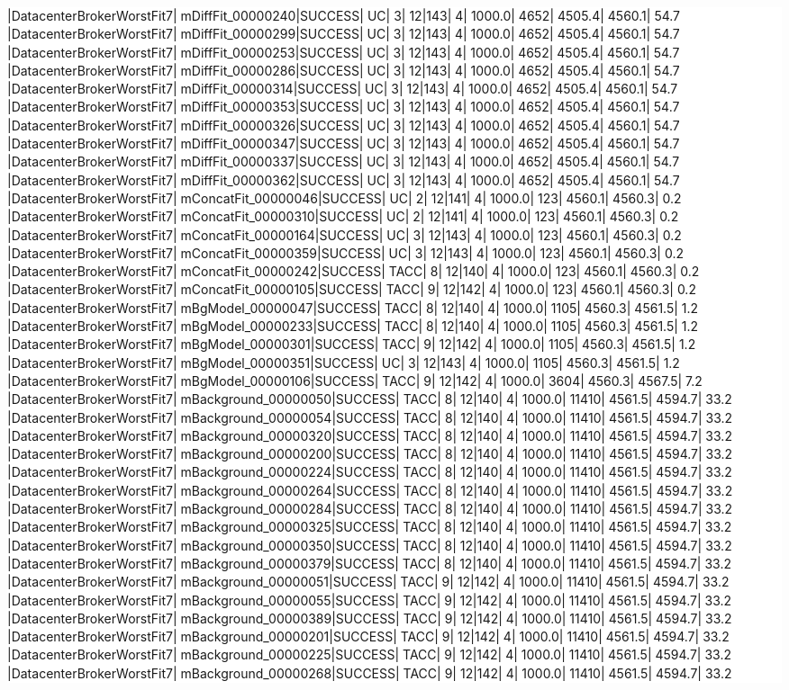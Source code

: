 |DatacenterBrokerWorstFit7|     mDiffFit_00000240|SUCCESS|    UC|   3|       12|143|        4|    1000.0|       4652|   4505.4|    4560.1|    54.7
|DatacenterBrokerWorstFit7|     mDiffFit_00000299|SUCCESS|    UC|   3|       12|143|        4|    1000.0|       4652|   4505.4|    4560.1|    54.7
|DatacenterBrokerWorstFit7|     mDiffFit_00000253|SUCCESS|    UC|   3|       12|143|        4|    1000.0|       4652|   4505.4|    4560.1|    54.7
|DatacenterBrokerWorstFit7|     mDiffFit_00000286|SUCCESS|    UC|   3|       12|143|        4|    1000.0|       4652|   4505.4|    4560.1|    54.7
|DatacenterBrokerWorstFit7|     mDiffFit_00000314|SUCCESS|    UC|   3|       12|143|        4|    1000.0|       4652|   4505.4|    4560.1|    54.7
|DatacenterBrokerWorstFit7|     mDiffFit_00000353|SUCCESS|    UC|   3|       12|143|        4|    1000.0|       4652|   4505.4|    4560.1|    54.7
|DatacenterBrokerWorstFit7|     mDiffFit_00000326|SUCCESS|    UC|   3|       12|143|        4|    1000.0|       4652|   4505.4|    4560.1|    54.7
|DatacenterBrokerWorstFit7|     mDiffFit_00000347|SUCCESS|    UC|   3|       12|143|        4|    1000.0|       4652|   4505.4|    4560.1|    54.7
|DatacenterBrokerWorstFit7|     mDiffFit_00000337|SUCCESS|    UC|   3|       12|143|        4|    1000.0|       4652|   4505.4|    4560.1|    54.7
|DatacenterBrokerWorstFit7|     mDiffFit_00000362|SUCCESS|    UC|   3|       12|143|        4|    1000.0|       4652|   4505.4|    4560.1|    54.7
|DatacenterBrokerWorstFit7|   mConcatFit_00000046|SUCCESS|    UC|   2|       12|141|        4|    1000.0|        123|   4560.1|    4560.3|     0.2
|DatacenterBrokerWorstFit7|   mConcatFit_00000310|SUCCESS|    UC|   2|       12|141|        4|    1000.0|        123|   4560.1|    4560.3|     0.2
|DatacenterBrokerWorstFit7|   mConcatFit_00000164|SUCCESS|    UC|   3|       12|143|        4|    1000.0|        123|   4560.1|    4560.3|     0.2
|DatacenterBrokerWorstFit7|   mConcatFit_00000359|SUCCESS|    UC|   3|       12|143|        4|    1000.0|        123|   4560.1|    4560.3|     0.2
|DatacenterBrokerWorstFit7|   mConcatFit_00000242|SUCCESS|  TACC|   8|       12|140|        4|    1000.0|        123|   4560.1|    4560.3|     0.2
|DatacenterBrokerWorstFit7|   mConcatFit_00000105|SUCCESS|  TACC|   9|       12|142|        4|    1000.0|        123|   4560.1|    4560.3|     0.2
|DatacenterBrokerWorstFit7|     mBgModel_00000047|SUCCESS|  TACC|   8|       12|140|        4|    1000.0|       1105|   4560.3|    4561.5|     1.2
|DatacenterBrokerWorstFit7|     mBgModel_00000233|SUCCESS|  TACC|   8|       12|140|        4|    1000.0|       1105|   4560.3|    4561.5|     1.2
|DatacenterBrokerWorstFit7|     mBgModel_00000301|SUCCESS|  TACC|   9|       12|142|        4|    1000.0|       1105|   4560.3|    4561.5|     1.2
|DatacenterBrokerWorstFit7|     mBgModel_00000351|SUCCESS|    UC|   3|       12|143|        4|    1000.0|       1105|   4560.3|    4561.5|     1.2
|DatacenterBrokerWorstFit7|     mBgModel_00000106|SUCCESS|  TACC|   9|       12|142|        4|    1000.0|       3604|   4560.3|    4567.5|     7.2
|DatacenterBrokerWorstFit7|  mBackground_00000050|SUCCESS|  TACC|   8|       12|140|        4|    1000.0|      11410|   4561.5|    4594.7|    33.2
|DatacenterBrokerWorstFit7|  mBackground_00000054|SUCCESS|  TACC|   8|       12|140|        4|    1000.0|      11410|   4561.5|    4594.7|    33.2
|DatacenterBrokerWorstFit7|  mBackground_00000320|SUCCESS|  TACC|   8|       12|140|        4|    1000.0|      11410|   4561.5|    4594.7|    33.2
|DatacenterBrokerWorstFit7|  mBackground_00000200|SUCCESS|  TACC|   8|       12|140|        4|    1000.0|      11410|   4561.5|    4594.7|    33.2
|DatacenterBrokerWorstFit7|  mBackground_00000224|SUCCESS|  TACC|   8|       12|140|        4|    1000.0|      11410|   4561.5|    4594.7|    33.2
|DatacenterBrokerWorstFit7|  mBackground_00000264|SUCCESS|  TACC|   8|       12|140|        4|    1000.0|      11410|   4561.5|    4594.7|    33.2
|DatacenterBrokerWorstFit7|  mBackground_00000284|SUCCESS|  TACC|   8|       12|140|        4|    1000.0|      11410|   4561.5|    4594.7|    33.2
|DatacenterBrokerWorstFit7|  mBackground_00000325|SUCCESS|  TACC|   8|       12|140|        4|    1000.0|      11410|   4561.5|    4594.7|    33.2
|DatacenterBrokerWorstFit7|  mBackground_00000350|SUCCESS|  TACC|   8|       12|140|        4|    1000.0|      11410|   4561.5|    4594.7|    33.2
|DatacenterBrokerWorstFit7|  mBackground_00000379|SUCCESS|  TACC|   8|       12|140|        4|    1000.0|      11410|   4561.5|    4594.7|    33.2
|DatacenterBrokerWorstFit7|  mBackground_00000051|SUCCESS|  TACC|   9|       12|142|        4|    1000.0|      11410|   4561.5|    4594.7|    33.2
|DatacenterBrokerWorstFit7|  mBackground_00000055|SUCCESS|  TACC|   9|       12|142|        4|    1000.0|      11410|   4561.5|    4594.7|    33.2
|DatacenterBrokerWorstFit7|  mBackground_00000389|SUCCESS|  TACC|   9|       12|142|        4|    1000.0|      11410|   4561.5|    4594.7|    33.2
|DatacenterBrokerWorstFit7|  mBackground_00000201|SUCCESS|  TACC|   9|       12|142|        4|    1000.0|      11410|   4561.5|    4594.7|    33.2
|DatacenterBrokerWorstFit7|  mBackground_00000225|SUCCESS|  TACC|   9|       12|142|        4|    1000.0|      11410|   4561.5|    4594.7|    33.2
|DatacenterBrokerWorstFit7|  mBackground_00000268|SUCCESS|  TACC|   9|       12|142|        4|    1000.0|      11410|   4561.5|    4594.7|    33.2